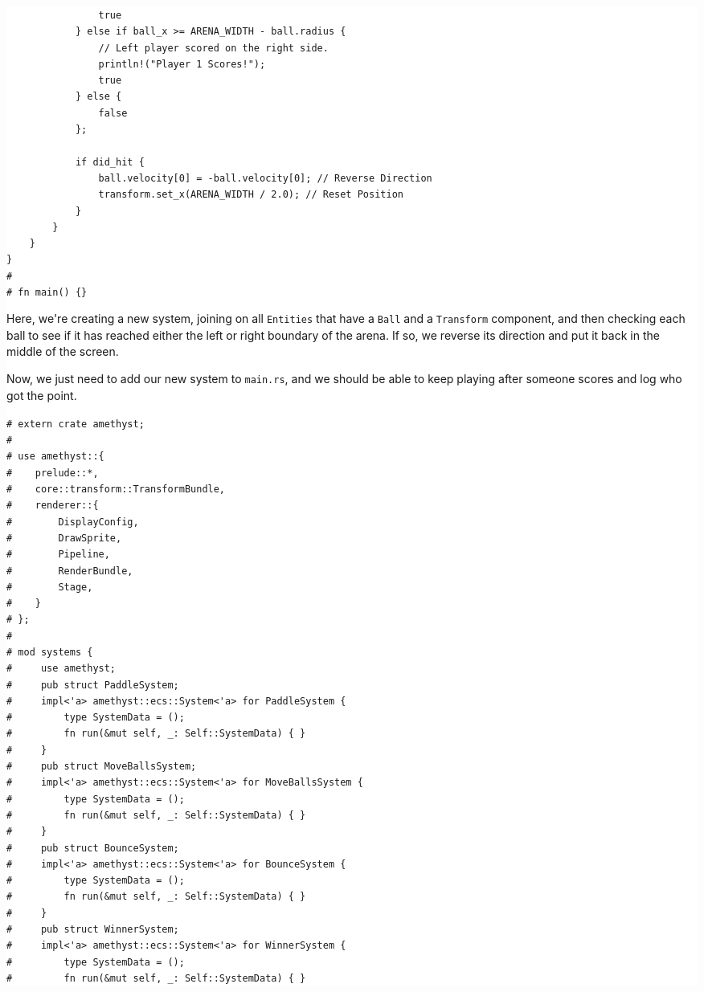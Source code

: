 ```rust,no_run,noplaypen
                true
            } else if ball_x >= ARENA_WIDTH - ball.radius {
                // Left player scored on the right side.
                println!("Player 1 Scores!");
                true
            } else {
                false
            };

            if did_hit {
                ball.velocity[0] = -ball.velocity[0]; // Reverse Direction
                transform.set_x(ARENA_WIDTH / 2.0); // Reset Position
            }
        }
    }
}
#
# fn main() {}
```

Here, we're creating a new system, joining on all `Entities` that have a `Ball`
and a `Transform` component, and then checking each ball to see if it has
reached either the left or right boundary of the arena. If so, we reverse
its direction and put it back in the middle of the screen.

Now, we just need to add our new system to `main.rs`, and we should be able to
keep playing after someone scores and log who got the point.

```rust,no_run,noplaypen
# extern crate amethyst;
#
# use amethyst::{
#    prelude::*,
#    core::transform::TransformBundle,
#    renderer::{
#        DisplayConfig,
#        DrawSprite,
#        Pipeline,
#        RenderBundle,
#        Stage,
#    }
# };
#
# mod systems {
#     use amethyst;
#     pub struct PaddleSystem;
#     impl<'a> amethyst::ecs::System<'a> for PaddleSystem {
#         type SystemData = ();
#         fn run(&mut self, _: Self::SystemData) { }
#     }
#     pub struct MoveBallsSystem;
#     impl<'a> amethyst::ecs::System<'a> for MoveBallsSystem {
#         type SystemData = ();
#         fn run(&mut self, _: Self::SystemData) { }
#     }
#     pub struct BounceSystem;
#     impl<'a> amethyst::ecs::System<'a> for BounceSystem {
#         type SystemData = ();
#         fn run(&mut self, _: Self::SystemData) { }
#     }
#     pub struct WinnerSystem;
#     impl<'a> amethyst::ecs::System<'a> for WinnerSystem {
#         type SystemData = ();
#         fn run(&mut self, _: Self::SystemData) { }
```

[font-download]: https://github.com/amethyst/amethyst/raw/master/examples/assets/font/square.ttf
[input-handler]: https://www.amethyst.rs/doc/latest/doc/amethyst_input/struct.InputHandler.html
[ui-bundle]: https://www.amethyst.rs/doc/latest/doc/amethyst_ui/struct.UiBundle.html
[pong-screenshot]: ../images/pong_tutorial/pong_05.png